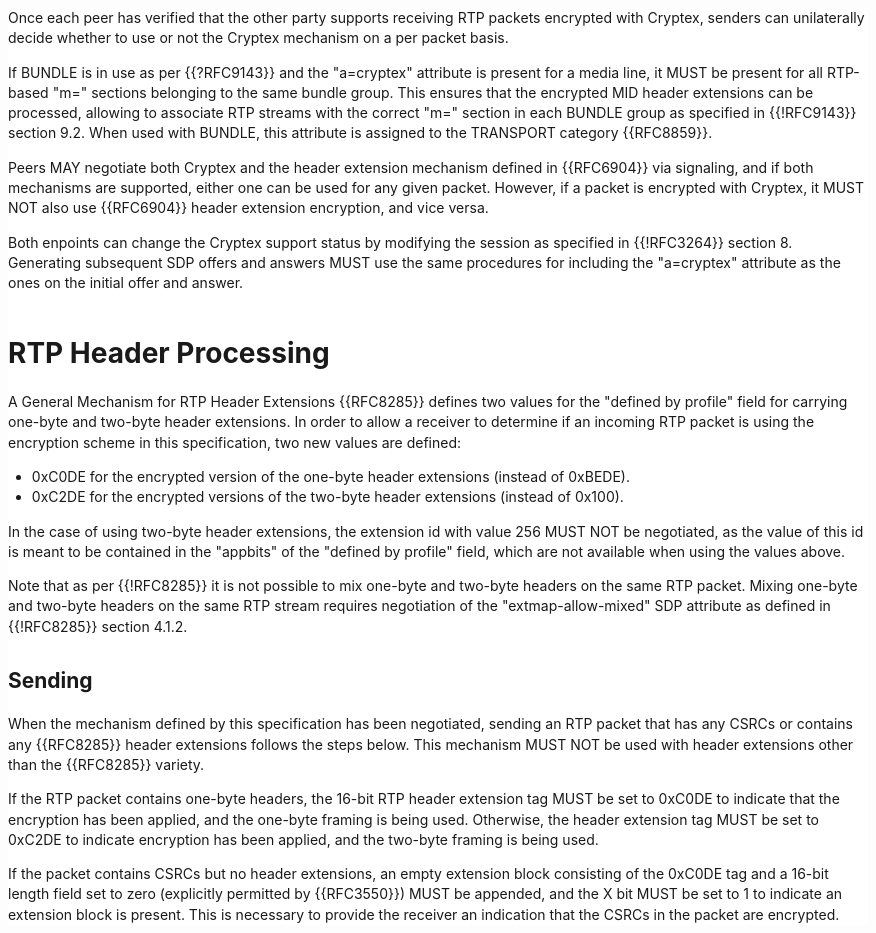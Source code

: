 Once each peer has verified that the other party supports receiving RTP packets encrypted with Cryptex, senders can unilaterally decide whether to use or not the Cryptex mechanism on a per packet basis.

If BUNDLE is in use as per {{?RFC9143}} and the "a=cryptex" attribute is present for a media line, it MUST be present for all RTP-based "m=" sections belonging to the same bundle group. This ensures that the encrypted MID header extensions can be processed, allowing to associate RTP streams with the correct "m=" section in each BUNDLE group as specified in {{!RFC9143}} section 9.2. When used with BUNDLE, this attribute is assigned to the TRANSPORT category {{RFC8859}}.

Peers MAY negotiate both Cryptex and the header extension mechanism defined in {{RFC6904}} via signaling, and if both mechanisms are supported, either one can be used for any given packet. However, if a packet is encrypted with Cryptex, it MUST NOT also use {{RFC6904}} header extension encryption, and vice versa.

Both enpoints can change the Cryptex support status by modifying the session as specified in  {{!RFC3264}} section 8. Generating subsequent SDP offers and answers MUST use the same procedures for including the "a=cryptex" attribute as the ones on the initial offer and answer.

RTP Header Processing
=====================
A General Mechanism for RTP Header Extensions {{RFC8285}} defines two values for the "defined by profile" field for carrying
one-byte and two-byte header extensions. In order to allow a receiver to determine
if an incoming RTP packet is using the encryption scheme in this specification,
two new values are defined:

 - 0xC0DE for the encrypted version of the one-byte header extensions (instead of 0xBEDE).
 - 0xC2DE for the encrypted versions of the two-byte header extensions (instead of 0x100).

In the case of using two-byte header extensions, the extension id with value 256 MUST NOT
be negotiated, as the value of this id is meant to be contained in the "appbits" of the
"defined by profile" field, which are not available when using the values above.

Note that as per {{!RFC8285}} it is not possible to mix one-byte and two-byte headers on the same RTP packet. Mixing one-byte and two-byte headers on the same RTP stream requires negotiation of the "extmap-allow-mixed" SDP attribute as defined in {{!RFC8285}} section 4.1.2.

## Sending

When the mechanism defined by this specification has been negotiated,
sending an RTP packet that has any CSRCs or contains any {{RFC8285}}
header extensions follows the steps below. This mechanism MUST NOT be
used with header extensions other than the {{RFC8285}} variety.

If the RTP packet contains one-byte headers, the 16-bit RTP header extension
tag MUST be set to 0xC0DE to indicate that the encryption has been applied, and the
one-byte framing is being used. Otherwise,
the header extension tag MUST be set to 0xC2DE to indicate encryption has been applied,
and the two-byte framing is being used.

If the packet contains CSRCs but no header extensions, an empty extension block
consisting of the 0xC0DE tag and a 16-bit length field set to zero (explicitly
permitted by {{RFC3550}}) MUST be appended, and the X bit MUST be set to 1 to
indicate an extension block is present. This is necessary to provide the receiver
an indication that the CSRCs in the packet are encrypted.
